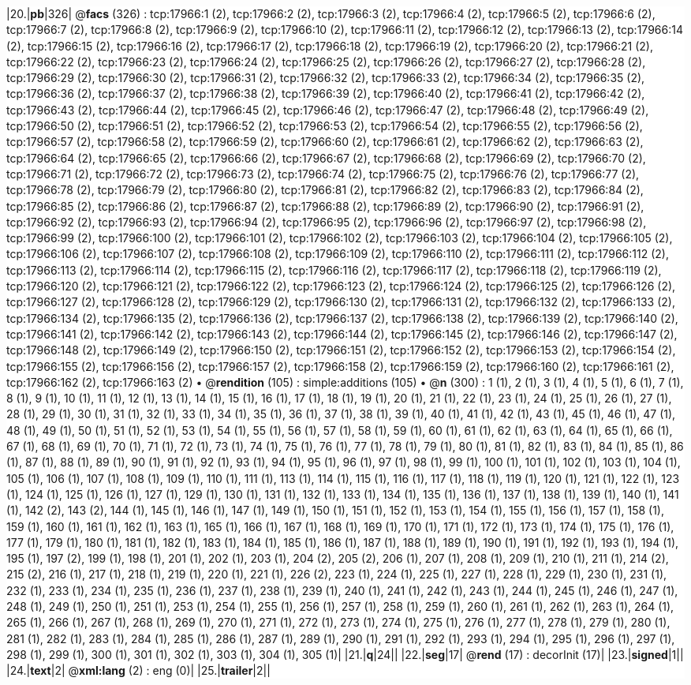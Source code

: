 |20.|__pb__|326| @__facs__ (326) : tcp:17966:1 (2), tcp:17966:2 (2), tcp:17966:3 (2), tcp:17966:4 (2), tcp:17966:5 (2), tcp:17966:6 (2), tcp:17966:7 (2), tcp:17966:8 (2), tcp:17966:9 (2), tcp:17966:10 (2), tcp:17966:11 (2), tcp:17966:12 (2), tcp:17966:13 (2), tcp:17966:14 (2), tcp:17966:15 (2), tcp:17966:16 (2), tcp:17966:17 (2), tcp:17966:18 (2), tcp:17966:19 (2), tcp:17966:20 (2), tcp:17966:21 (2), tcp:17966:22 (2), tcp:17966:23 (2), tcp:17966:24 (2), tcp:17966:25 (2), tcp:17966:26 (2), tcp:17966:27 (2), tcp:17966:28 (2), tcp:17966:29 (2), tcp:17966:30 (2), tcp:17966:31 (2), tcp:17966:32 (2), tcp:17966:33 (2), tcp:17966:34 (2), tcp:17966:35 (2), tcp:17966:36 (2), tcp:17966:37 (2), tcp:17966:38 (2), tcp:17966:39 (2), tcp:17966:40 (2), tcp:17966:41 (2), tcp:17966:42 (2), tcp:17966:43 (2), tcp:17966:44 (2), tcp:17966:45 (2), tcp:17966:46 (2), tcp:17966:47 (2), tcp:17966:48 (2), tcp:17966:49 (2), tcp:17966:50 (2), tcp:17966:51 (2), tcp:17966:52 (2), tcp:17966:53 (2), tcp:17966:54 (2), tcp:17966:55 (2), tcp:17966:56 (2), tcp:17966:57 (2), tcp:17966:58 (2), tcp:17966:59 (2), tcp:17966:60 (2), tcp:17966:61 (2), tcp:17966:62 (2), tcp:17966:63 (2), tcp:17966:64 (2), tcp:17966:65 (2), tcp:17966:66 (2), tcp:17966:67 (2), tcp:17966:68 (2), tcp:17966:69 (2), tcp:17966:70 (2), tcp:17966:71 (2), tcp:17966:72 (2), tcp:17966:73 (2), tcp:17966:74 (2), tcp:17966:75 (2), tcp:17966:76 (2), tcp:17966:77 (2), tcp:17966:78 (2), tcp:17966:79 (2), tcp:17966:80 (2), tcp:17966:81 (2), tcp:17966:82 (2), tcp:17966:83 (2), tcp:17966:84 (2), tcp:17966:85 (2), tcp:17966:86 (2), tcp:17966:87 (2), tcp:17966:88 (2), tcp:17966:89 (2), tcp:17966:90 (2), tcp:17966:91 (2), tcp:17966:92 (2), tcp:17966:93 (2), tcp:17966:94 (2), tcp:17966:95 (2), tcp:17966:96 (2), tcp:17966:97 (2), tcp:17966:98 (2), tcp:17966:99 (2), tcp:17966:100 (2), tcp:17966:101 (2), tcp:17966:102 (2), tcp:17966:103 (2), tcp:17966:104 (2), tcp:17966:105 (2), tcp:17966:106 (2), tcp:17966:107 (2), tcp:17966:108 (2), tcp:17966:109 (2), tcp:17966:110 (2), tcp:17966:111 (2), tcp:17966:112 (2), tcp:17966:113 (2), tcp:17966:114 (2), tcp:17966:115 (2), tcp:17966:116 (2), tcp:17966:117 (2), tcp:17966:118 (2), tcp:17966:119 (2), tcp:17966:120 (2), tcp:17966:121 (2), tcp:17966:122 (2), tcp:17966:123 (2), tcp:17966:124 (2), tcp:17966:125 (2), tcp:17966:126 (2), tcp:17966:127 (2), tcp:17966:128 (2), tcp:17966:129 (2), tcp:17966:130 (2), tcp:17966:131 (2), tcp:17966:132 (2), tcp:17966:133 (2), tcp:17966:134 (2), tcp:17966:135 (2), tcp:17966:136 (2), tcp:17966:137 (2), tcp:17966:138 (2), tcp:17966:139 (2), tcp:17966:140 (2), tcp:17966:141 (2), tcp:17966:142 (2), tcp:17966:143 (2), tcp:17966:144 (2), tcp:17966:145 (2), tcp:17966:146 (2), tcp:17966:147 (2), tcp:17966:148 (2), tcp:17966:149 (2), tcp:17966:150 (2), tcp:17966:151 (2), tcp:17966:152 (2), tcp:17966:153 (2), tcp:17966:154 (2), tcp:17966:155 (2), tcp:17966:156 (2), tcp:17966:157 (2), tcp:17966:158 (2), tcp:17966:159 (2), tcp:17966:160 (2), tcp:17966:161 (2), tcp:17966:162 (2), tcp:17966:163 (2)  •  @__rendition__ (105) : simple:additions (105)  •  @__n__ (300) : 1 (1), 2 (1), 3 (1), 4 (1), 5 (1), 6 (1), 7 (1), 8 (1), 9 (1), 10 (1), 11 (1), 12 (1), 13 (1), 14 (1), 15 (1), 16 (1), 17 (1), 18 (1), 19 (1), 20 (1), 21 (1), 22 (1), 23 (1), 24 (1), 25 (1), 26 (1), 27 (1), 28 (1), 29 (1), 30 (1), 31 (1), 32 (1), 33 (1), 34 (1), 35 (1), 36 (1), 37 (1), 38 (1), 39 (1), 40 (1), 41 (1), 42 (1), 43 (1), 45 (1), 46 (1), 47 (1), 48 (1), 49 (1), 50 (1), 51 (1), 52 (1), 53 (1), 54 (1), 55 (1), 56 (1), 57 (1), 58 (1), 59 (1), 60 (1), 61 (1), 62 (1), 63 (1), 64 (1), 65 (1), 66 (1), 67 (1), 68 (1), 69 (1), 70 (1), 71 (1), 72 (1), 73 (1), 74 (1), 75 (1), 76 (1), 77 (1), 78 (1), 79 (1), 80 (1), 81 (1), 82 (1), 83 (1), 84 (1), 85 (1), 86 (1), 87 (1), 88 (1), 89 (1), 90 (1), 91 (1), 92 (1), 93 (1), 94 (1), 95 (1), 96 (1), 97 (1), 98 (1), 99 (1), 100 (1), 101 (1), 102 (1), 103 (1), 104 (1), 105 (1), 106 (1), 107 (1), 108 (1), 109 (1), 110 (1), 111 (1), 113 (1), 114 (1), 115 (1), 116 (1), 117 (1), 118 (1), 119 (1), 120 (1), 121 (1), 122 (1), 123 (1), 124 (1), 125 (1), 126 (1), 127 (1), 129 (1), 130 (1), 131 (1), 132 (1), 133 (1), 134 (1), 135 (1), 136 (1), 137 (1), 138 (1), 139 (1), 140 (1), 141 (1), 142 (2), 143 (2), 144 (1), 145 (1), 146 (1), 147 (1), 149 (1), 150 (1), 151 (1), 152 (1), 153 (1), 154 (1), 155 (1), 156 (1), 157 (1), 158 (1), 159 (1), 160 (1), 161 (1), 162 (1), 163 (1), 165 (1), 166 (1), 167 (1), 168 (1), 169 (1), 170 (1), 171 (1), 172 (1), 173 (1), 174 (1), 175 (1), 176 (1), 177 (1), 179 (1), 180 (1), 181 (1), 182 (1), 183 (1), 184 (1), 185 (1), 186 (1), 187 (1), 188 (1), 189 (1), 190 (1), 191 (1), 192 (1), 193 (1), 194 (1), 195 (1), 197 (2), 199 (1), 198 (1), 201 (1), 202 (1), 203 (1), 204 (2), 205 (2), 206 (1), 207 (1), 208 (1), 209 (1), 210 (1), 211 (1), 214 (2), 215 (2), 216 (1), 217 (1), 218 (1), 219 (1), 220 (1), 221 (1), 226 (2), 223 (1), 224 (1), 225 (1), 227 (1), 228 (1), 229 (1), 230 (1), 231 (1), 232 (1), 233 (1), 234 (1), 235 (1), 236 (1), 237 (1), 238 (1), 239 (1), 240 (1), 241 (1), 242 (1), 243 (1), 244 (1), 245 (1), 246 (1), 247 (1), 248 (1), 249 (1), 250 (1), 251 (1), 253 (1), 254 (1), 255 (1), 256 (1), 257 (1), 258 (1), 259 (1), 260 (1), 261 (1), 262 (1), 263 (1), 264 (1), 265 (1), 266 (1), 267 (1), 268 (1), 269 (1), 270 (1), 271 (1), 272 (1), 273 (1), 274 (1), 275 (1), 276 (1), 277 (1), 278 (1), 279 (1), 280 (1), 281 (1), 282 (1), 283 (1), 284 (1), 285 (1), 286 (1), 287 (1), 289 (1), 290 (1), 291 (1), 292 (1), 293 (1), 294 (1), 295 (1), 296 (1), 297 (1), 298 (1), 299 (1), 300 (1), 301 (1), 302 (1), 303 (1), 304 (1), 305 (1)|
|21.|__q__|24||
|22.|__seg__|17| @__rend__ (17) : decorInit (17)|
|23.|__signed__|1||
|24.|__text__|2| @__xml:lang__ (2) : eng (0)|
|25.|__trailer__|2||
